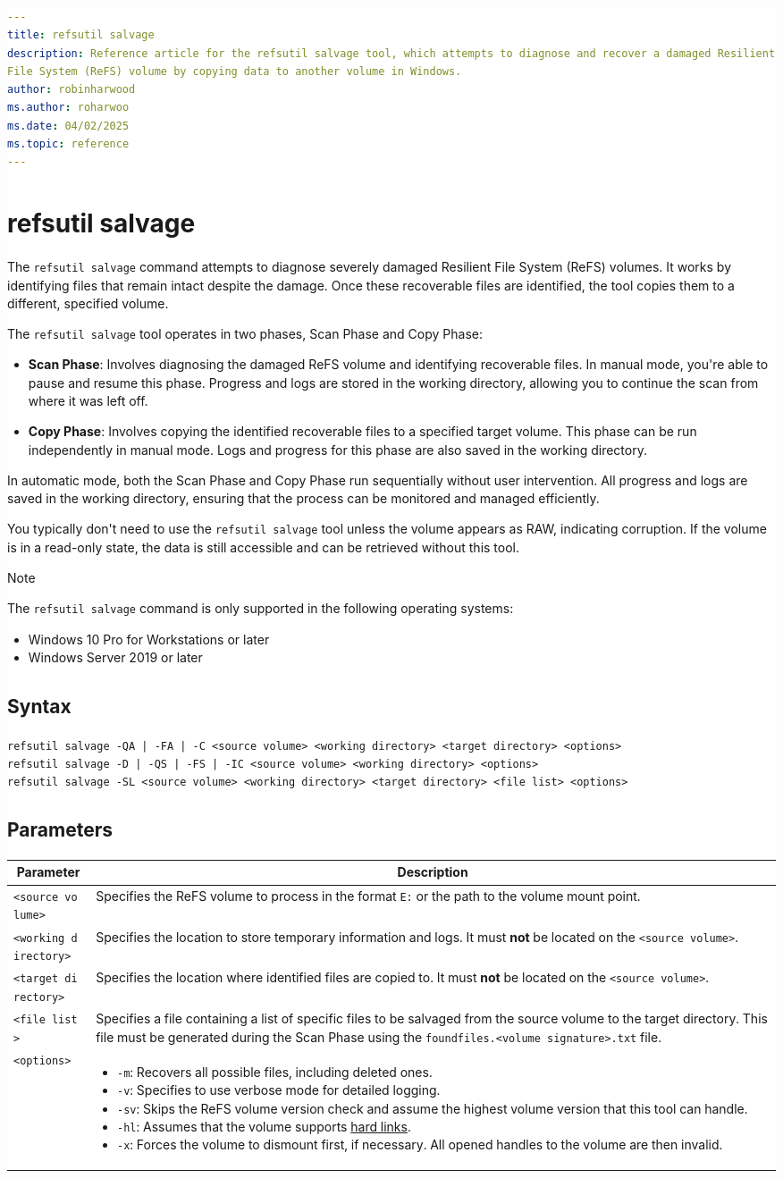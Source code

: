 ```yaml
---
title: refsutil salvage
description: Reference article for the refsutil salvage tool, which attempts to diagnose and recover a damaged Resilient File System (ReFS) volume by copying data to another volume in Windows.
author: robinharwood
ms.author: roharwoo
ms.date: 04/02/2025
ms.topic: reference
---
```


# refsutil salvage

The `refsutil salvage` command attempts to diagnose severely damaged Resilient File System (ReFS) volumes. It works by identifying files that remain intact despite the damage. Once these recoverable files are identified, the tool copies them to a different, specified volume.

The `refsutil salvage` tool operates in two phases, Scan Phase and Copy Phase:

- **Scan Phase**: Involves diagnosing the damaged ReFS volume and identifying recoverable files. In manual mode, you're able to pause and resume this phase. Progress and logs are stored in the working directory, allowing you to continue the scan from where it was left off.

- **Copy Phase**: Involves copying the identified recoverable files to a specified target volume. This phase can be run independently in manual mode. Logs and progress for this phase are also saved in the working directory.

In automatic mode, both the Scan Phase and Copy Phase run sequentially without user intervention. All progress and logs are saved in the working directory, ensuring that the process can be monitored and managed efficiently.

You typically don't need to use the `refsutil salvage` tool unless the volume appears as RAW, indicating corruption. If the volume is in a read-only state, the data is still accessible and can be retrieved without this tool.

> [!NOTE]
> The `refsutil salvage` command is only supported in the following operating systems:
>
> - Windows 10 Pro for Workstations or later
> - Windows Server 2019 or later

## Syntax

```
refsutil salvage -QA | -FA | -C <source volume> <working directory> <target directory> <options>
refsutil salvage -D | -QS | -FS | -IC <source volume> <working directory> <options>
refsutil salvage -SL <source volume> <working directory> <target directory> <file list> <options>
```

## Parameters

| Parameter | Description |
|--|--|
| `<source volume>` | Specifies the ReFS volume to process in the format `E:` or the path to the volume mount point. |
| `<working directory>` | Specifies the location to store temporary information and logs. It must **not** be located on the `<source volume>`. |
| `<target directory>` | Specifies the location where identified files are copied to. It must **not** be located on the `<source volume>`. |
| `<file list>` | Specifies a file containing a list of specific files to be salvaged from the source volume to the target directory. This file must be generated during the Scan Phase using the `foundfiles.<volume signature>.txt` file. |
| `<options>` | <ul><li> `-m`: Recovers all possible files, including deleted ones. <li> `-v`: Specifies to use verbose mode for detailed logging. <li> `-sv`: Skips the ReFS volume version check and assume the highest volume version that this tool can handle. <li> `-hl`: Assumes that the volume supports [hard links](/windows/win32/fileio/hard-links-and-junctions). <li> `-x`: Forces the volume to dismount first, if necessary. All opened handles to the volume are then invalid. </ul></li> |
